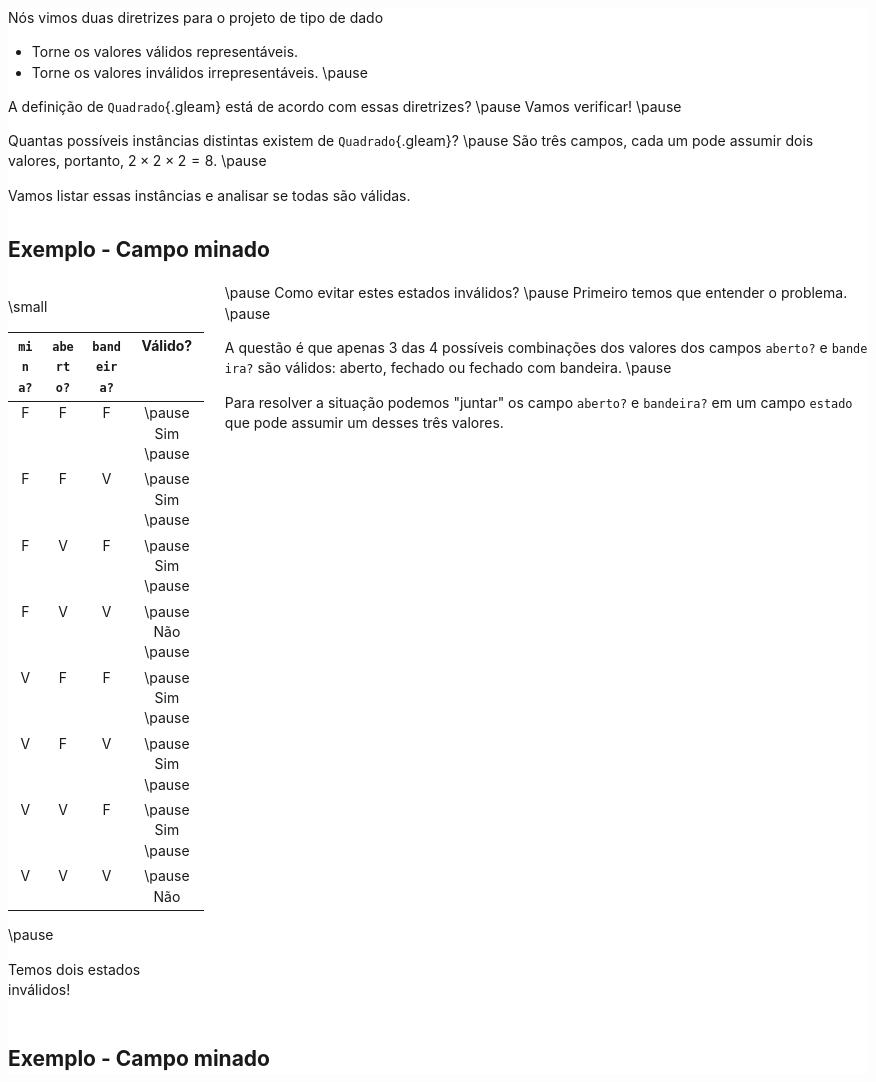 Nós vimos duas diretrizes para o projeto de tipo de dado

- Torne os valores válidos representáveis.
- Torne os valores inválidos irrepresentáveis. \pause

A definição de `Quadrado`{.gleam} está de acordo com essas diretrizes? \pause Vamos verificar! \pause

Quantas possíveis instâncias distintas existem de `Quadrado`{.gleam}? \pause São três campos, cada um pode assumir dois valores, portanto, $2 \times 2 \times 2 = 8$. \pause

Vamos listar essas instâncias e analisar se todas são válidas.


## Exemplo - Campo minado

<div class="columns">
<div class="column" width="48%">

\small

| `mina?`     | `aberto?`    | `bandeira?` | Válido?     |
|:-----------:|:------------:|:-----------:|:-----------:|
|      F      |      F       |      F      | \pause Sim \pause |
|      F      |      F       |      V      | \pause Sim \pause |
|      F      |      V       |      F      | \pause Sim \pause |
|      F      |      V       |      V      | \pause Não \pause |
|      V      |      F       |      F      | \pause Sim \pause |
|      V      |      F       |      V      | \pause Sim \pause |
|      V      |      V       |      F      | \pause Sim \pause |
|      V      |      V       |      V      | \pause Não        |

\pause

Temos dois estados inválidos!

</div>
<div class="column" width="48%">
\pause
Como evitar estes estados inválidos? \pause Primeiro temos que entender o problema. \pause

A questão é que apenas 3 das 4 possíveis combinações dos valores dos campos `aberto?` e `bandeira?` são válidos: aberto, fechado ou fechado com bandeira. \pause

Para resolver a situação podemos "juntar" os campo `aberto?` e `bandeira?` em um campo `estado` que pode assumir um desses três valores.
</div>
</div>


## Exemplo - Campo minado
